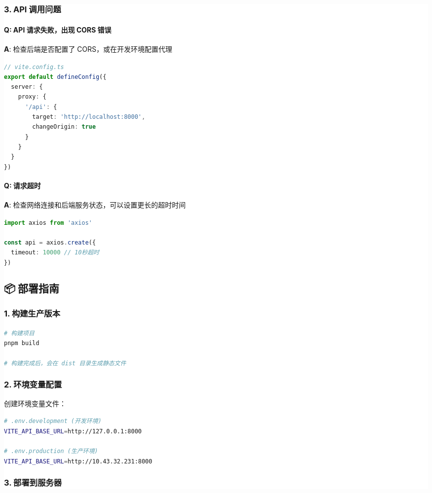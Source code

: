 ### 3. API 调用问题

#### Q: API 请求失败，出现 CORS 错误
**A**: 检查后端是否配置了 CORS，或在开发环境配置代理
```typescript
// vite.config.ts
export default defineConfig({
  server: {
    proxy: {
      '/api': {
        target: 'http://localhost:8000',
        changeOrigin: true
      }
    }
  }
})
```

#### Q: 请求超时
**A**: 检查网络连接和后端服务状态，可以设置更长的超时时间
```typescript
import axios from 'axios'

const api = axios.create({
  timeout: 10000 // 10秒超时
})
```

## 📦 部署指南

### 1. 构建生产版本

```bash
# 构建项目
pnpm build

# 构建完成后，会在 dist 目录生成静态文件
```

### 2. 环境变量配置

创建环境变量文件：
```bash
# .env.development (开发环境)
VITE_API_BASE_URL=http://127.0.0.1:8000

# .env.production (生产环境) 
VITE_API_BASE_URL=http://10.43.32.231:8000
```

### 3. 部署到服务器
